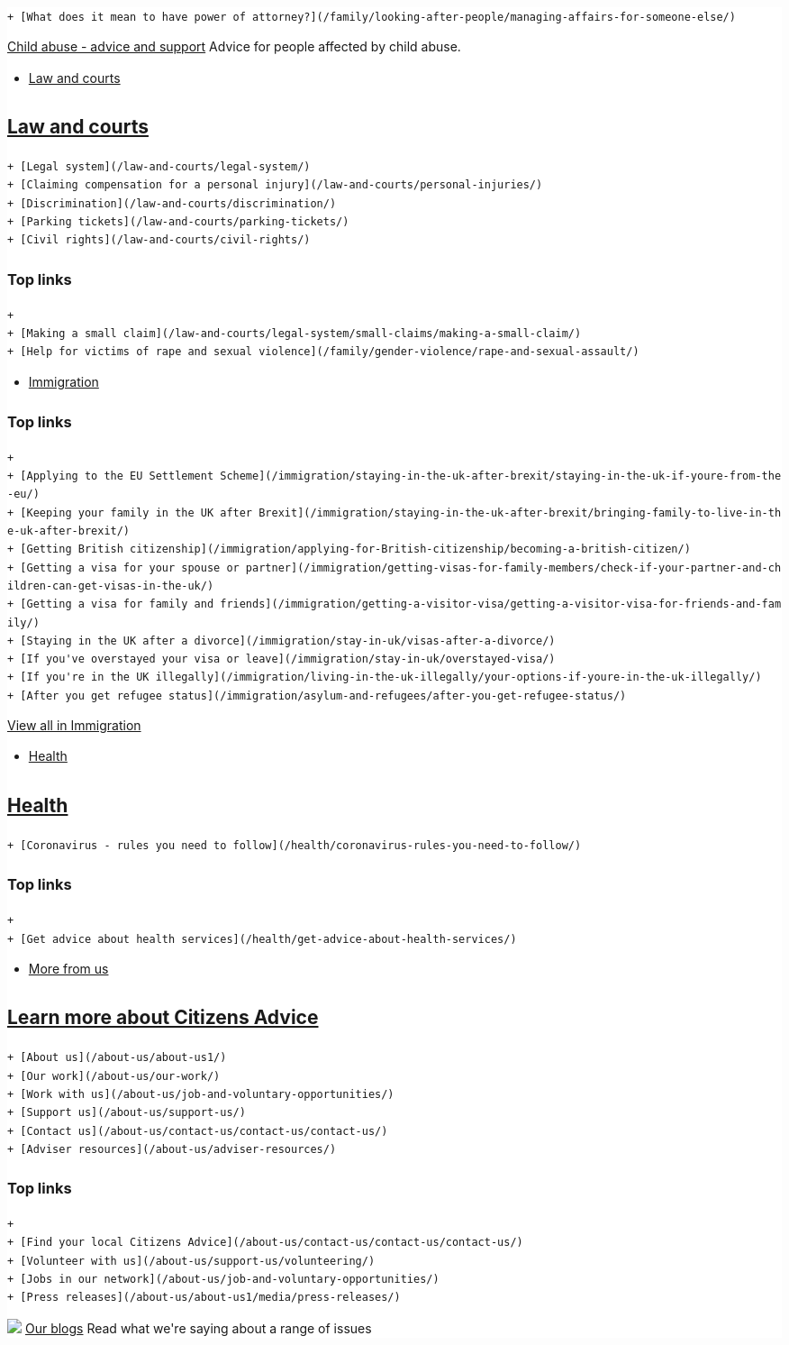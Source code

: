 	+ [What does it mean to have power of attorney?](/family/looking-after-people/managing-affairs-for-someone-else/)
[Child abuse - advice and support](/family/children-and-young-people/protecting-children/)
Advice for people affected by child abuse.
* [Law and courts](/law-and-courts/)
## **[Law and courts](/law-and-courts/)**
	+ [Legal system](/law-and-courts/legal-system/)
	+ [Claiming compensation for a personal injury](/law-and-courts/personal-injuries/)
	+ [Discrimination](/law-and-courts/discrimination/)
	+ [Parking tickets](/law-and-courts/parking-tickets/)
	+ [Civil rights](/law-and-courts/civil-rights/)
### **Top links**
	+ 
	+ [Making a small claim](/law-and-courts/legal-system/small-claims/making-a-small-claim/)
	+ [Help for victims of rape and sexual violence](/family/gender-violence/rape-and-sexual-assault/)
* [Immigration](/immigration/)
### **Top links**
	+ 
	+ [Applying to the EU Settlement Scheme](/immigration/staying-in-the-uk-after-brexit/staying-in-the-uk-if-youre-from-the-eu/)
	+ [Keeping your family in the UK after Brexit](/immigration/staying-in-the-uk-after-brexit/bringing-family-to-live-in-the-uk-after-brexit/)
	+ [Getting British citizenship](/immigration/applying-for-British-citizenship/becoming-a-british-citizen/)
	+ [Getting a visa for your spouse or partner](/immigration/getting-visas-for-family-members/check-if-your-partner-and-children-can-get-visas-in-the-uk/)
	+ [Getting a visa for family and friends](/immigration/getting-a-visitor-visa/getting-a-visitor-visa-for-friends-and-family/)
	+ [Staying in the UK after a divorce](/immigration/stay-in-uk/visas-after-a-divorce/)
	+ [If you've overstayed your visa or leave](/immigration/stay-in-uk/overstayed-visa/)
	+ [If you're in the UK illegally](/immigration/living-in-the-uk-illegally/your-options-if-youre-in-the-uk-illegally/)
	+ [After you get refugee status](/immigration/asylum-and-refugees/after-you-get-refugee-status/)
[View all in Immigration](/immigration/)
* [Health](/health/)
## **[Health](/health/)**
	+ [Coronavirus - rules you need to follow](/health/coronavirus-rules-you-need-to-follow/)
### **Top links**
	+ 
	+ [Get advice about health services](/health/get-advice-about-health-services/)
* [More from us](/about-us/)
## **[Learn more about Citizens Advice](/about-us/)**
	+ [About us](/about-us/about-us1/)
	+ [Our work](/about-us/our-work/)
	+ [Work with us](/about-us/job-and-voluntary-opportunities/)
	+ [Support us](/about-us/support-us/)
	+ [Contact us](/about-us/contact-us/contact-us/contact-us/)
	+ [Adviser resources](/about-us/adviser-resources/)
### **Top links**
	+ 
	+ [Find your local Citizens Advice](/about-us/contact-us/contact-us/contact-us/)
	+ [Volunteer with us](/about-us/support-us/volunteering/)
	+ [Jobs in our network](/about-us/job-and-voluntary-opportunities/)
	+ [Press releases](/about-us/about-us1/media/press-releases/)
![](/Global/Public/Images/Silhouettes/heritageblue-mugs-200x200px.png)
[Our blogs](https://wearecitizensadvice.org.uk/)
Read what we're saying about a range of issues